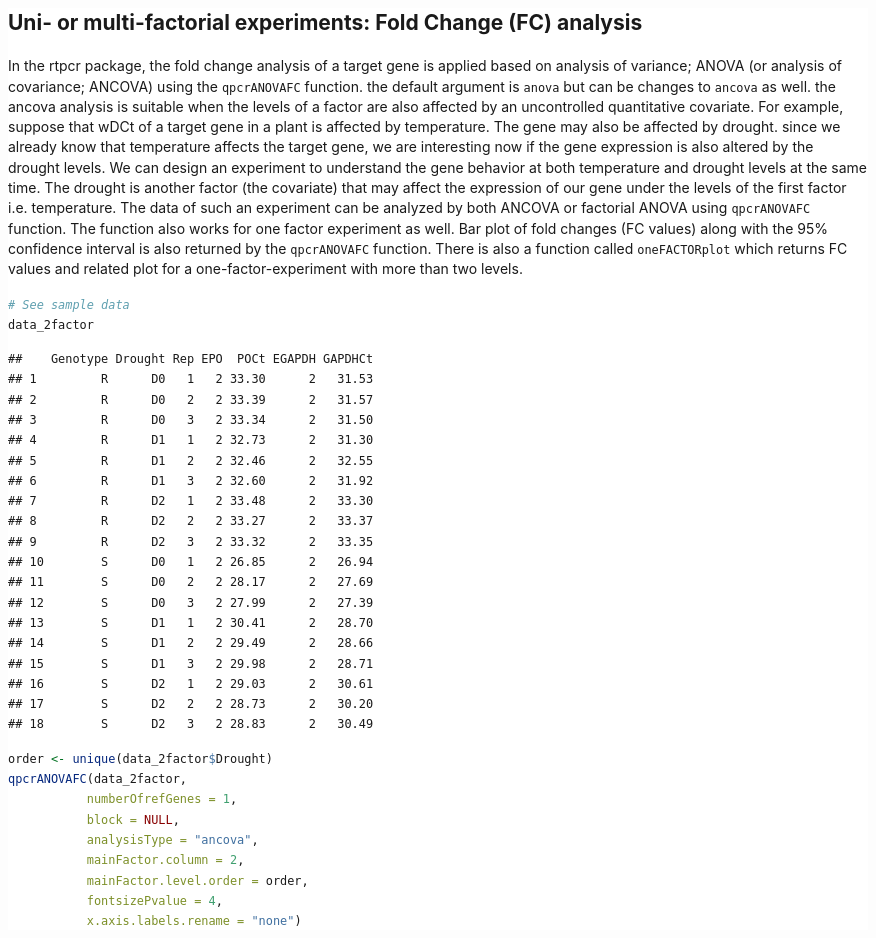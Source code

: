 ## Uni- or multi-factorial experiments: Fold Change (FC) analysis

In the rtpcr package, the fold change analysis of a target gene is applied based on analysis of variance; ANOVA (or analysis of covariance; ANCOVA) using the `qpcrANOVAFC` function. the default argument is `anova` but can be changes to `ancova` as well. the ancova analysis is suitable when the levels of a factor are also affected by an uncontrolled quantitative covariate. For example, suppose that wDCt of a target gene in a plant is affected by temperature. The gene may also be affected by drought. since we already know that temperature affects the target gene, we are interesting now if the gene expression is also altered by the drought levels. We can design an experiment to understand the gene behavior at both temperature and drought levels at the same time. The drought is another factor (the covariate) that may affect the expression of our gene under the levels of the first factor i.e. temperature. The data of such an experiment can be analyzed by both ANCOVA or factorial ANOVA using `qpcrANOVAFC` function. The function also works for one factor experiment as well. Bar plot of fold changes (FC values) along with the 95\% confidence interval is also returned by the `qpcrANOVAFC` function. There is also a function called `oneFACTORplot` which returns FC values and related plot for a one-factor-experiment with more than two levels. 


```r
# See sample data
data_2factor
```

```
##    Genotype Drought Rep EPO  POCt EGAPDH GAPDHCt
## 1         R      D0   1   2 33.30      2   31.53
## 2         R      D0   2   2 33.39      2   31.57
## 3         R      D0   3   2 33.34      2   31.50
## 4         R      D1   1   2 32.73      2   31.30
## 5         R      D1   2   2 32.46      2   32.55
## 6         R      D1   3   2 32.60      2   31.92
## 7         R      D2   1   2 33.48      2   33.30
## 8         R      D2   2   2 33.27      2   33.37
## 9         R      D2   3   2 33.32      2   33.35
## 10        S      D0   1   2 26.85      2   26.94
## 11        S      D0   2   2 28.17      2   27.69
## 12        S      D0   3   2 27.99      2   27.39
## 13        S      D1   1   2 30.41      2   28.70
## 14        S      D1   2   2 29.49      2   28.66
## 15        S      D1   3   2 29.98      2   28.71
## 16        S      D2   1   2 29.03      2   30.61
## 17        S      D2   2   2 28.73      2   30.20
## 18        S      D2   3   2 28.83      2   30.49
```

```r
order <- unique(data_2factor$Drought)
qpcrANOVAFC(data_2factor, 
           numberOfrefGenes = 1, 
           block = NULL,
           analysisType = "ancova",
           mainFactor.column = 2,
           mainFactor.level.order = order,
           fontsizePvalue = 4,
           x.axis.labels.rename = "none")
```
